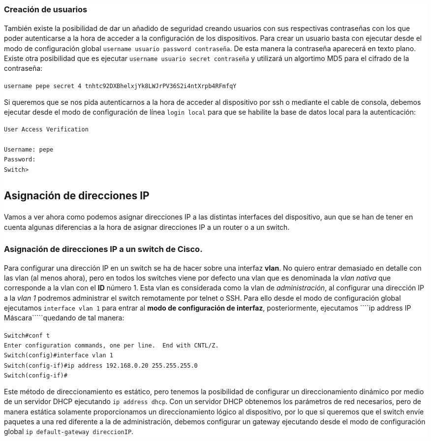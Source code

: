### Creación de usuarios

También existe la posibilidad de dar un añadido de seguridad creando usuarios con sus respectivas contraseñas con los que poder autenticarse a la hora de acceder a la configuración de los dispositivos. Para crear un usuario basta con ejecutar desde el modo de configuración global ````username usuario password contraseña````. De esta manera la contraseña aparecerá en texto plano. Existe otra posibilidad que es ejecutar ````username usuario secret contraseña```` y utilizará un algortimo MD5 para el cifrado de la contraseña:
````console
username pepe secret 4 tnhtc92DXBhelxjYk8LWJrPV36S2i4ntXrpb4RFmfqY
````

Si queremos que se nos pida autenticarnos a la hora de acceder al dispositivo por ssh o mediante el cable de consola, debemos ejecutar desde el modo de configuración de línea ````login local```` para que se habilite la base de datos local para la autenticación:
````console
User Access Verification

Username: pepe
Password:
Switch>
````

## Asignación de direcciones IP

Vamos a ver ahora como podemos asignar direcciones IP a las distintas interfaces del dispositivo, aun que se han de tener en cuenta algunas diferencias a la hora de asignar direcciones IP a un router o a un switch.

### Asignación de direcciones IP a un switch de Cisco.

Para configurar una dirección IP en un switch se ha de hacer sobre una interfaz **vlan**. No quiero entrar demasiado en detalle con las vlan (al menos ahora), pero en todos los switches viene por defecto una vlan que es denominada la *vlan nativa* que corresponde a la vlan con el **ID** número 1. Esta vlan es considerada como la vlan de *administración*, al configurar una dirección IP a la *vlan 1* podremos administrar el switch remotamente por telnet o SSH. Para ello desde el modo de configuración global ejecutamos ````interface vlan 1```` para entrar al **modo de configuración de interfaz**, posteriormente, ejecutamos ````ip address IP Máscara`````quedando de tal manera:
````console
Switch#conf t
Enter configuration commands, one per line.  End with CNTL/Z.
Switch(config)#interface vlan 1
Switch(config-if)#ip address 192.168.0.20 255.255.255.0
Switch(config-if)#
````

Este método de direccionamiento es estático, pero tenemos la posibilidad de configurar un direccionamiento dinámico por medio de un servidor DHCP ejecutando ````ip address dhcp````. Con un servidor DHCP obtenemos los parámetros de red necesarios, pero de manera estática solamente proporcionamos un direccionamiento lógico al dispositivo, por lo que si queremos que el switch envíe paquetes a una red diferente a la de administración, debemos configurar un gateway ejecutando desde el modo de configuración global ````ip default-gateway direccionIP````.
